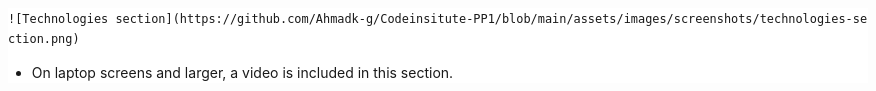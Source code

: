     ![Technologies section](https://github.com/Ahmadk-g/Codeinsitute-PP1/blob/main/assets/images/screenshots/technologies-section.png)


  - On laptop screens and larger, a video is included in this section.

